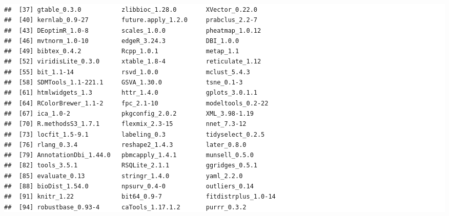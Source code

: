     ##  [37] gtable_0.3.0           zlibbioc_1.28.0        XVector_0.22.0        
    ##  [40] kernlab_0.9-27         future.apply_1.2.0     prabclus_2.2-7        
    ##  [43] DEoptimR_1.0-8         scales_1.0.0           pheatmap_1.0.12       
    ##  [46] mvtnorm_1.0-10         edgeR_3.24.3           DBI_1.0.0             
    ##  [49] bibtex_0.4.2           Rcpp_1.0.1             metap_1.1             
    ##  [52] viridisLite_0.3.0      xtable_1.8-4           reticulate_1.12       
    ##  [55] bit_1.1-14             rsvd_1.0.0             mclust_5.4.3          
    ##  [58] SDMTools_1.1-221.1     GSVA_1.30.0            tsne_0.1-3            
    ##  [61] htmlwidgets_1.3        httr_1.4.0             gplots_3.0.1.1        
    ##  [64] RColorBrewer_1.1-2     fpc_2.1-10             modeltools_0.2-22     
    ##  [67] ica_1.0-2              pkgconfig_2.0.2        XML_3.98-1.19         
    ##  [70] R.methodsS3_1.7.1      flexmix_2.3-15         nnet_7.3-12           
    ##  [73] locfit_1.5-9.1         labeling_0.3           tidyselect_0.2.5      
    ##  [76] rlang_0.3.4            reshape2_1.4.3         later_0.8.0           
    ##  [79] AnnotationDbi_1.44.0   pbmcapply_1.4.1        munsell_0.5.0         
    ##  [82] tools_3.5.1            RSQLite_2.1.1          ggridges_0.5.1        
    ##  [85] evaluate_0.13          stringr_1.4.0          yaml_2.2.0            
    ##  [88] bioDist_1.54.0         npsurv_0.4-0           outliers_0.14         
    ##  [91] knitr_1.22             bit64_0.9-7            fitdistrplus_1.0-14   
    ##  [94] robustbase_0.93-4      caTools_1.17.1.2       purrr_0.3.2           